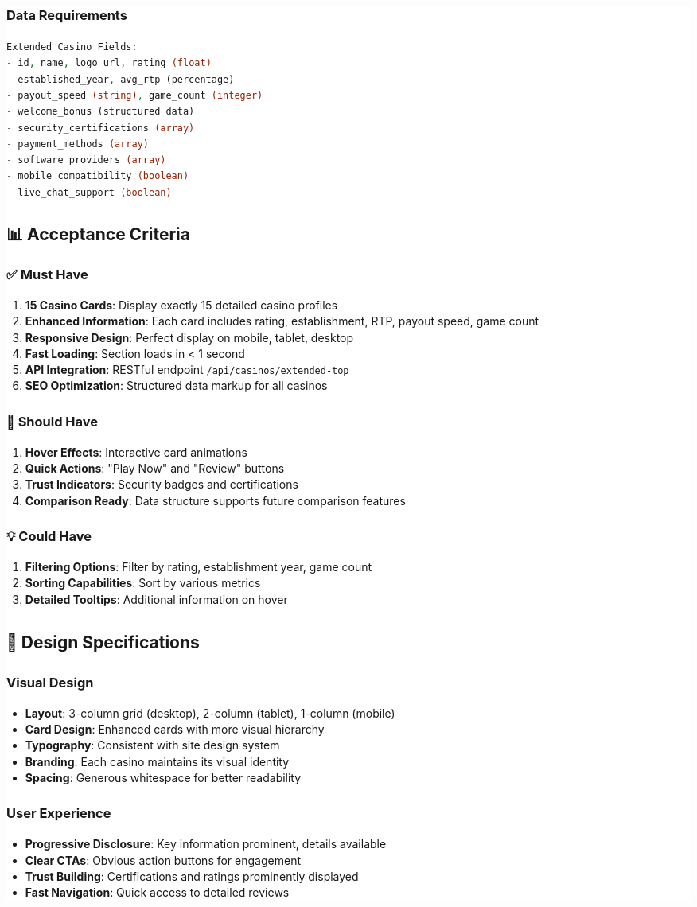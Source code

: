 ### Data Requirements
```php
Extended Casino Fields:
- id, name, logo_url, rating (float)
- established_year, avg_rtp (percentage)
- payout_speed (string), game_count (integer)
- welcome_bonus (structured data)
- security_certifications (array)
- payment_methods (array)
- software_providers (array)
- mobile_compatibility (boolean)
- live_chat_support (boolean)
```

## 📊 **Acceptance Criteria**

### ✅ **Must Have**
1. **15 Casino Cards**: Display exactly 15 detailed casino profiles
2. **Enhanced Information**: Each card includes rating, establishment, RTP, payout speed, game count
3. **Responsive Design**: Perfect display on mobile, tablet, desktop
4. **Fast Loading**: Section loads in < 1 second
5. **API Integration**: RESTful endpoint `/api/casinos/extended-top`
6. **SEO Optimization**: Structured data markup for all casinos

### 🔄 **Should Have**
1. **Hover Effects**: Interactive card animations
2. **Quick Actions**: "Play Now" and "Review" buttons
3. **Trust Indicators**: Security badges and certifications
4. **Comparison Ready**: Data structure supports future comparison features

### 💡 **Could Have**
1. **Filtering Options**: Filter by rating, establishment year, game count
2. **Sorting Capabilities**: Sort by various metrics
3. **Detailed Tooltips**: Additional information on hover

## 🎨 **Design Specifications**

### Visual Design
- **Layout**: 3-column grid (desktop), 2-column (tablet), 1-column (mobile)
- **Card Design**: Enhanced cards with more visual hierarchy
- **Typography**: Consistent with site design system
- **Branding**: Each casino maintains its visual identity
- **Spacing**: Generous whitespace for better readability

### User Experience
- **Progressive Disclosure**: Key information prominent, details available
- **Clear CTAs**: Obvious action buttons for engagement
- **Trust Building**: Certifications and ratings prominently displayed
- **Fast Navigation**: Quick access to detailed reviews

